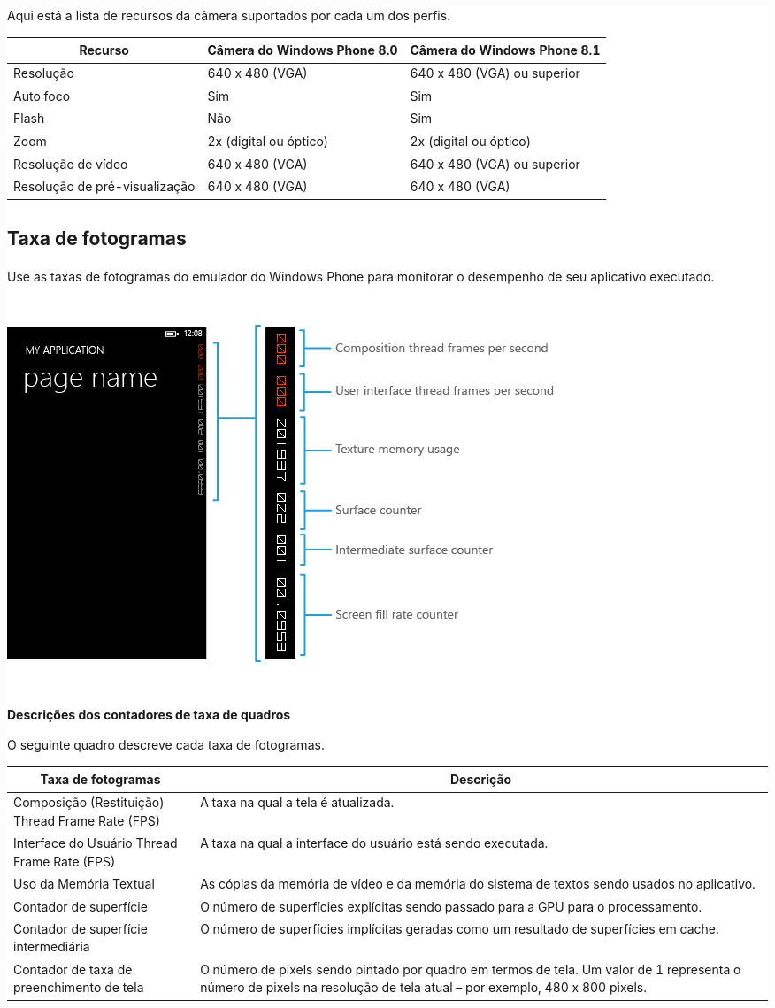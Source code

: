 Aqui está a lista de recursos da câmera suportados por cada um dos perfis.

| Recurso            | Câmera do Windows Phone 8.0 | Câmera do Windows Phone 8.1  |
|--------------------|--------------------------|---------------------------|
| Resolução         | 640 x 480 (VGA)          | 640 x 480 (VGA) ou superior |
| Auto foco          | Sim                      | Sim                       |
| Flash              | Não                       | Sim                       |
| Zoom               | 2x (digital ou óptico)  | 2x (digital ou óptico)   |
| Resolução de vídeo   | 640 x 480 (VGA)          | 640 x 480 (VGA) ou superior |
| Resolução de pré-visualização | 640 x 480 (VGA)          | 640 x 480 (VGA)           |

## <a name="frame-rate-counters"></a>Taxa de fotogramas

Use as taxas de fotogramas do emulador do Windows Phone para monitorar o desempenho de seu aplicativo executado.

![Taxa de fotogramas no emulador do Windows Phone](images/em-frameratecounters.PNG)

**Descrições dos contadores de taxa de quadros**

O seguinte quadro descreve cada taxa de fotogramas.

| Taxa de fotogramas                           | Descrição        |
|----------------------------------------------|--------------------|
| Composição (Restituição) Thread Frame Rate (FPS) | A taxa na qual a tela é atualizada.  |
| Interface do Usuário Thread Frame Rate (FPS)       | A taxa na qual a interface do usuário está sendo executada.    |
| Uso da Memória Textual                         | As cópias da memória de vídeo e da memória do sistema de textos sendo usados no aplicativo.    |
| Contador de superfície                              | O número de superfícies explícitas sendo passado para a GPU para o processamento.     |
| Contador de superfície intermediária                 | O número de superfícies implícitas geradas como um resultado de superfícies em cache.    |
| Contador de taxa de preenchimento de tela                     | O número de pixels sendo pintado por quadro em termos de tela. Um valor de 1 representa o número de pixels na resolução de tela atual – por exemplo, 480 x 800 pixels. |
